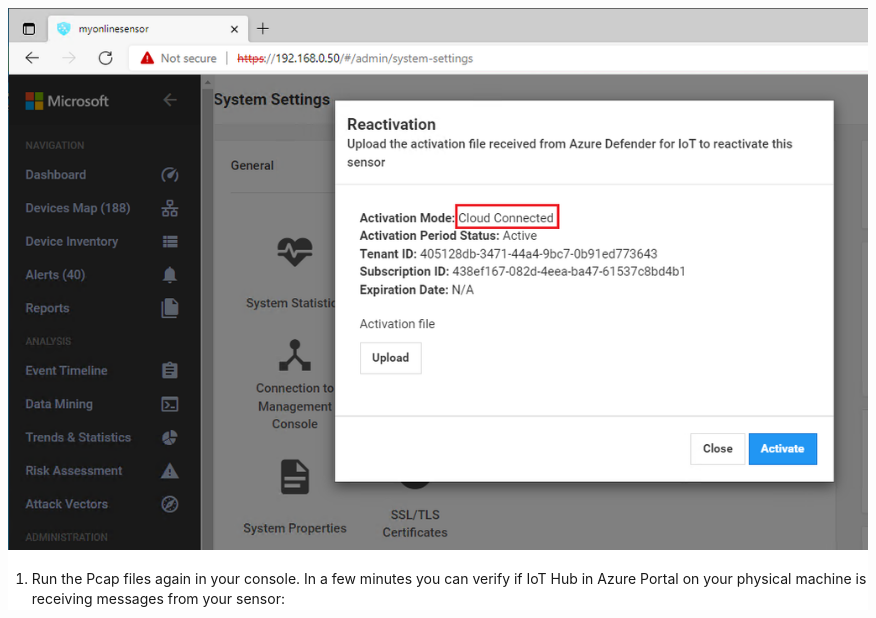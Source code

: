    ![OnlineSensor](./images/E5T1-CloudConnected-Sensor.png 'Reactivate as Online Sensor')

1. Run the Pcap files again in your console. In a few minutes you can verify if IoT Hub in Azure Portal on your physical machine is receiving messages from your sensor:
